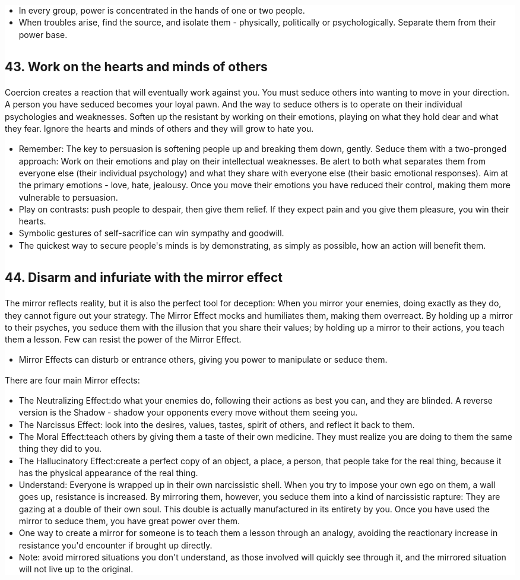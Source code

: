 - In every group, power is concentrated in the hands of one or two people.
- When troubles arise, find the source, and isolate them - physically, politically or psychologically. Separate them from their power base.

## 43. Work on the hearts and minds of others

Coercion creates a reaction that will eventually work against you. You must seduce others into wanting to move in your direction. A person you have seduced becomes your loyal pawn. And the way to seduce others is to operate on their individual psychologies and weaknesses. Soften up the resistant by working on their emotions, playing on what they hold dear and what they fear. Ignore the hearts and minds of others and they will grow to hate you.

- Remember: The key to persuasion is softening people up and breaking them down, gently. Seduce them with a two-pronged approach: Work on their emotions and play on their intellectual weaknesses. Be alert to both what separates them from everyone else (their individual psychology) and what they share with everyone else (their basic emotional responses). Aim at the primary emotions - love, hate, jealousy. Once you move their emotions you have reduced their control, making them more vulnerable to persuasion.
- Play on contrasts: push people to despair, then give them relief. If they expect pain and you give them pleasure, you win their hearts.
- Symbolic gestures of self-sacrifice can win sympathy and goodwill.
- The quickest way to secure people's minds is by demonstrating, as simply as possible, how an action will benefit them.

## 44. Disarm and infuriate with the mirror effect

The mirror reflects reality, but it is also the perfect tool for deception: When you mirror your enemies, doing exactly as they do, they cannot figure out your strategy. The Mirror Effect mocks and humiliates them, making them overreact. By holding up a mirror to their psyches, you seduce them with the illusion that you share their values; by holding up a mirror to their actions, you teach them a lesson. Few can resist the power of the Mirror Effect.

- Mirror Effects can disturb or entrance others, giving you power to manipulate or seduce them.

There are four main Mirror effects:

- The Neutralizing Effect:do what your enemies do, following their actions as best you can, and they are blinded. A reverse version is the Shadow - shadow your opponents every move without them seeing you.
- The Narcissus Effect: look into the desires, values, tastes, spirit of others, and reflect it back to them.
- The Moral Effect:teach others by giving them a taste of their own medicine. They must realize you are doing to them the same thing they did to you.
- The Hallucinatory Effect:create a perfect copy of an object, a place, a person, that people take for the real thing, because it has the physical appearance of the real thing.
- Understand: Everyone is wrapped up in their own narcissistic shell. When you try to impose your own ego on them, a wall goes up, resistance is increased. By mirroring them, however, you seduce them into a kind of narcissistic rapture: They are gazing at a double of their own soul. This double is actually manufactured in its entirety by you. Once you have used the mirror to seduce them, you have great power over them.
- One way to create a mirror for someone is to teach them a lesson through an analogy, avoiding the reactionary increase in resistance you'd encounter if brought up directly.
- Note: avoid mirrored situations you don't understand, as those involved will quickly see through it, and the mirrored situation will not live up to the original.
